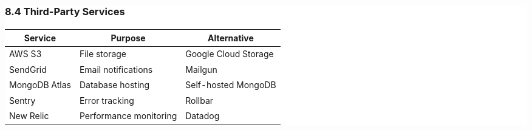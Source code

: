 
### 8.4 Third-Party Services
| Service        | Purpose                | Alternative             |
| -------------- | ---------------------- | ----------------------- |
| AWS S3         | File storage           | Google Cloud Storage    |
| SendGrid       | Email notifications    | Mailgun                 |
| MongoDB Atlas  | Database hosting       | Self-hosted MongoDB     |
| Sentry         | Error tracking         | Rollbar                 |
| New Relic      | Performance monitoring | Datadog                 |
``` 